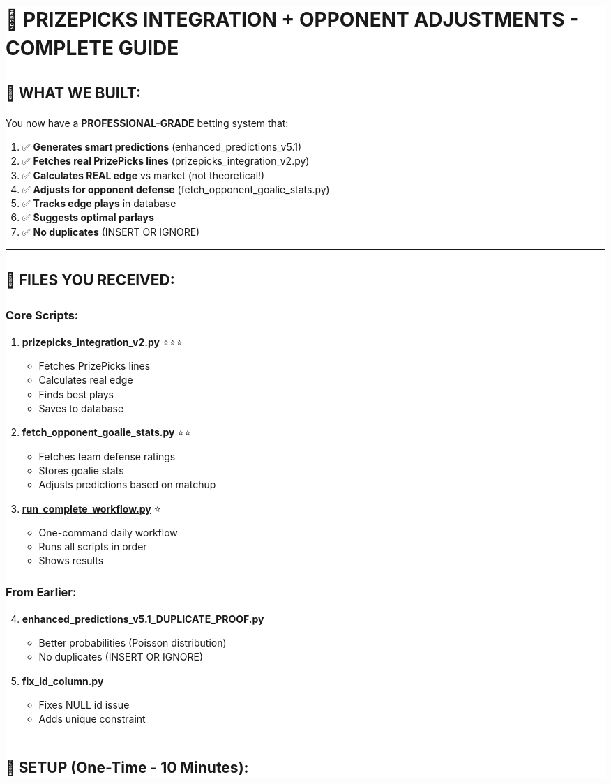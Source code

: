 # 🚀 PRIZEPICKS INTEGRATION + OPPONENT ADJUSTMENTS - COMPLETE GUIDE

## 🎯 **WHAT WE BUILT:**

You now have a **PROFESSIONAL-GRADE** betting system that:

1. ✅ **Generates smart predictions** (enhanced_predictions_v5.1)
2. ✅ **Fetches real PrizePicks lines** (prizepicks_integration_v2.py)
3. ✅ **Calculates REAL edge** vs market (not theoretical!)
4. ✅ **Adjusts for opponent defense** (fetch_opponent_goalie_stats.py)
5. ✅ **Tracks edge plays** in database
6. ✅ **Suggests optimal parlays**
7. ✅ **No duplicates** (INSERT OR IGNORE)

---

## 📁 **FILES YOU RECEIVED:**

### **Core Scripts:**
1. **[prizepicks_integration_v2.py](computer:///mnt/user-data/outputs/prizepicks_integration_v2.py)** ⭐⭐⭐
   - Fetches PrizePicks lines
   - Calculates real edge
   - Finds best plays
   - Saves to database

2. **[fetch_opponent_goalie_stats.py](computer:///mnt/user-data/outputs/fetch_opponent_goalie_stats.py)** ⭐⭐
   - Fetches team defense ratings
   - Stores goalie stats
   - Adjusts predictions based on matchup

3. **[run_complete_workflow.py](computer:///mnt/user-data/outputs/run_complete_workflow.py)** ⭐
   - One-command daily workflow
   - Runs all scripts in order
   - Shows results

### **From Earlier:**
4. **[enhanced_predictions_v5.1_DUPLICATE_PROOF.py](computer:///mnt/user-data/outputs/enhanced_predictions_v5.1_DUPLICATE_PROOF.py)**
   - Better probabilities (Poisson distribution)
   - No duplicates (INSERT OR IGNORE)

5. **[fix_id_column.py](computer:///mnt/user-data/outputs/fix_id_column.py)**
   - Fixes NULL id issue
   - Adds unique constraint

---

## 🔧 **SETUP (One-Time - 10 Minutes):**
